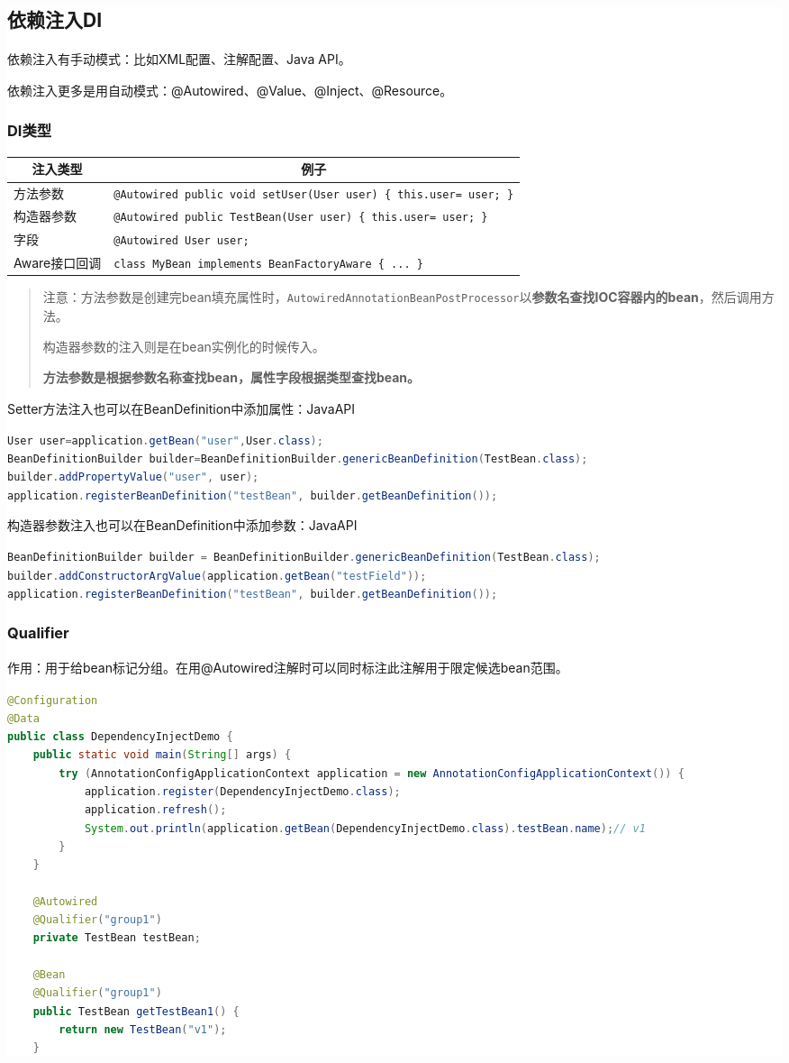 ## 依赖注入DI

依赖注入有手动模式：比如XML配置、注解配置、Java API。

依赖注入更多是用自动模式：@Autowired、@Value、@Inject、@Resource。

### DI类型

| 注入类型      | 例子                                                         |
| ------------- | ------------------------------------------------------------ |
| 方法参数      | `@Autowired public void setUser(User user) { this.user= user; }` |
| 构造器参数    | `@Autowired public TestBean(User user) { this.user= user; }` |
| 字段          | `@Autowired User user;`                                      |
| Aware接口回调 | `class MyBean implements BeanFactoryAware { ... }`           |

> 注意：方法参数是创建完bean填充属性时，`AutowiredAnnotationBeanPostProcessor`以**参数名查找IOC容器内的bean**，然后调用方法。
>
> 构造器参数的注入则是在bean实例化的时候传入。
>
> **方法参数是根据参数名称查找bean，属性字段根据类型查找bean。**

Setter方法注入也可以在BeanDefinition中添加属性：JavaAPI

```java
User user=application.getBean("user",User.class);
BeanDefinitionBuilder builder=BeanDefinitionBuilder.genericBeanDefinition(TestBean.class);
builder.addPropertyValue("user", user);
application.registerBeanDefinition("testBean", builder.getBeanDefinition());
```

构造器参数注入也可以在BeanDefinition中添加参数：JavaAPI

```java
BeanDefinitionBuilder builder = BeanDefinitionBuilder.genericBeanDefinition(TestBean.class);
builder.addConstructorArgValue(application.getBean("testField"));
application.registerBeanDefinition("testBean", builder.getBeanDefinition());
```

### Qualifier

作用：用于给bean标记分组。在用@Autowired注解时可以同时标注此注解用于限定候选bean范围。

```java
@Configuration
@Data
public class DependencyInjectDemo {
    public static void main(String[] args) {
        try (AnnotationConfigApplicationContext application = new AnnotationConfigApplicationContext()) {
            application.register(DependencyInjectDemo.class);
            application.refresh();
            System.out.println(application.getBean(DependencyInjectDemo.class).testBean.name);// v1
        }
    }

    @Autowired
    @Qualifier("group1")
    private TestBean testBean;

    @Bean
    @Qualifier("group1")
    public TestBean getTestBean1() {
        return new TestBean("v1");
    }

```